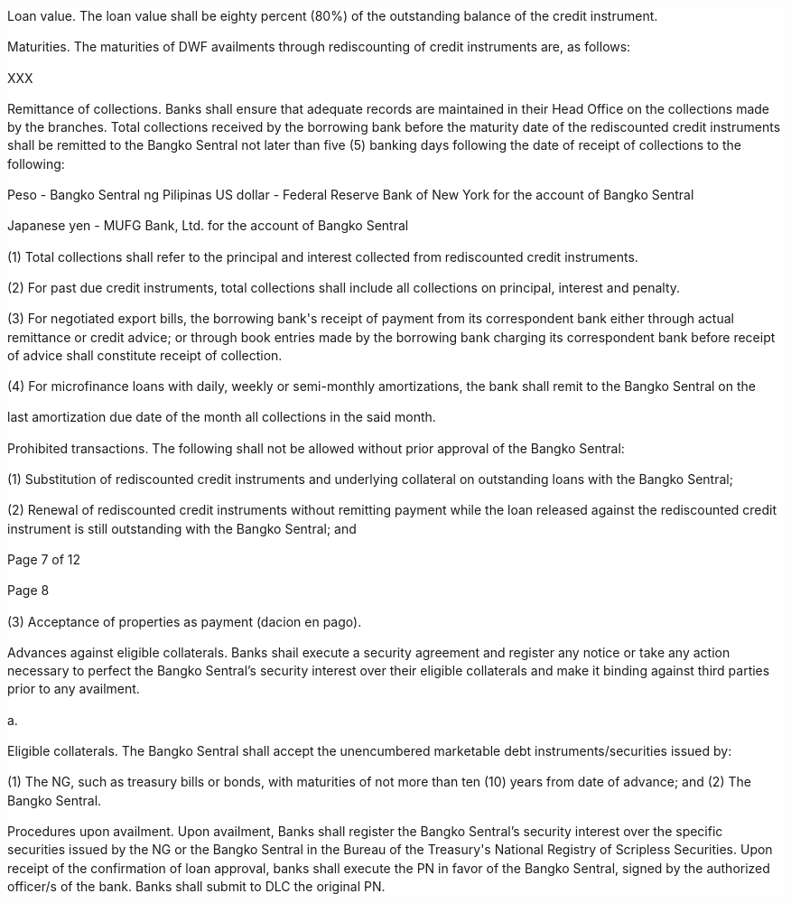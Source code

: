 Loan value. The loan value shall be eighty percent (80%) of the outstanding balance of the credit instrument.

Maturities. The maturities of DWF availments through rediscounting of credit instruments are, as follows:

XXX

Remittance of collections. Banks shall ensure that adequate records are maintained in their Head Office on the collections made by the branches. Total collections received by the borrowing bank before the maturity date of the rediscounted credit instruments shall be remitted to the Bangko Sentral not later than five (5) banking days following the date of receipt of collections to the following:

Peso - Bangko Sentral ng Pilipinas US dollar - Federal Reserve Bank of New York for the account of Bangko Sentral

Japanese yen - MUFG Bank, Ltd. for the account of Bangko Sentral

(1) Total collections shall refer to the principal and interest collected from rediscounted credit instruments.

(2) For past due credit instruments, total collections shall include all collections on principal, interest and penalty.

(3) For negotiated export bills, the borrowing bank's receipt of payment from its correspondent bank either through actual remittance or credit advice; or through book entries made by the borrowing bank charging its correspondent bank before receipt of advice shall constitute receipt of collection.

(4) For microfinance loans with daily, weekly or semi-monthly amortizations, the bank shall remit to the Bangko Sentral on the

last amortization due date of the month all collections in the said month.

Prohibited transactions. The following shall not be allowed without prior approval of the Bangko Sentral:

(1) Substitution of rediscounted credit instruments and underlying collateral on outstanding loans with the Bangko Sentral;

(2) Renewal of rediscounted credit instruments without remitting payment while the loan released against the rediscounted credit instrument is still outstanding with the Bangko Sentral; and

Page 7 of 12

Page 8

(3) Acceptance of properties as payment (dacion en pago).

Advances against eligible collaterals. Banks shail execute a security agreement and register any notice or take any action necessary to perfect the Bangko Sentral’s security interest over their eligible collaterals and make it binding against third parties prior to any availment.

a.

Eligible collaterals. The Bangko Sentral shall accept the unencumbered marketable debt instruments/securities issued by:

(1) The NG, such as treasury bills or bonds, with maturities of not more than ten (10) years from date of advance; and (2) The Bangko Sentral.

Procedures upon availment. Upon availment, Banks shall register the Bangko Sentral’s security interest over the specific securities issued by the NG or the Bangko Sentral in the Bureau of the Treasury's National Registry of Scripless Securities. Upon receipt of the confirmation of loan approval, banks shall execute the PN in favor of the Bangko Sentral, signed by the authorized officer/s of the bank. Banks shall submit to DLC the original PN.
